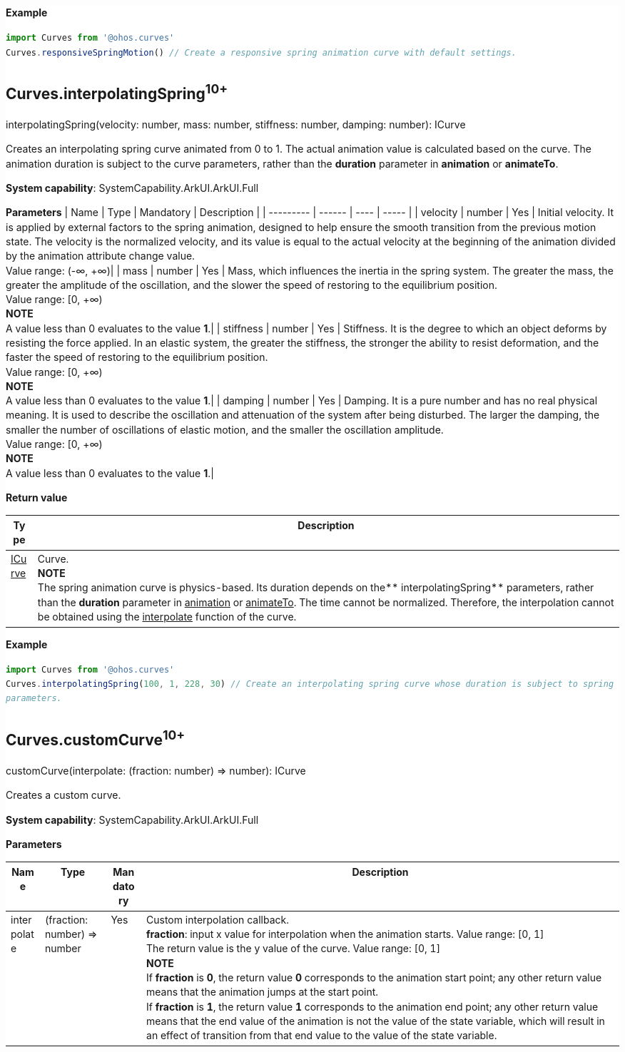 **Example**

```ts
import Curves from '@ohos.curves'
Curves.responsiveSpringMotion() // Create a responsive spring animation curve with default settings.
```


##  Curves.interpolatingSpring<sup>10+</sup>

interpolatingSpring(velocity: number, mass: number, stiffness: number, damping: number): ICurve


Creates an interpolating spring curve animated from 0 to 1. The actual animation value is calculated based on the curve. The animation duration is subject to the curve parameters, rather than the **duration** parameter in **animation** or **animateTo**.

**System capability**: SystemCapability.ArkUI.ArkUI.Full

**Parameters**
| Name      | Type    | Mandatory  | Description   |
| --------- | ------ | ---- | ----- |
| velocity  | number | Yes   | Initial velocity. It is applied by external factors to the spring animation, designed to help ensure the smooth transition from the previous motion state. The velocity is the normalized velocity, and its value is equal to the actual velocity at the beginning of the animation divided by the animation attribute change value.<br>Value range: (-∞, +∞)|
| mass      | number | Yes   | Mass, which influences the inertia in the spring system. The greater the mass, the greater the amplitude of the oscillation, and the slower the speed of restoring to the equilibrium position.<br>Value range: [0, +∞)<br>**NOTE**<br>A value less than 0 evaluates to the value **1**.|
| stiffness | number | Yes   | Stiffness. It is the degree to which an object deforms by resisting the force applied. In an elastic system, the greater the stiffness, the stronger the ability to resist deformation, and the faster the speed of restoring to the equilibrium position.<br>Value range: [0, +∞)<br>**NOTE**<br>A value less than 0 evaluates to the value **1**.|
| damping   | number | Yes   | Damping. It is a pure number and has no real physical meaning. It is used to describe the oscillation and attenuation of the system after being disturbed. The larger the damping, the smaller the number of oscillations of elastic motion, and the smaller the oscillation amplitude.<br>Value range: [0, +∞)<br>**NOTE**<br>A value less than 0 evaluates to the value **1**.|

**Return value**

| Type                          | Description            |
| ---------------------------------- | ---------------- |
|  [ICurve](#icurve)| Curve.<br>**NOTE**<br>The spring animation curve is physics-based. Its duration depends on the** interpolatingSpring** parameters, rather than the **duration** parameter in [animation](../arkui-ts/ts-animatorproperty.md) or [animateTo](../arkui-ts/ts-explicit-animation.md). The time cannot be normalized. Therefore, the interpolation cannot be obtained using the [interpolate](#interpolate9) function of the curve.|

**Example**

```ts
import Curves from '@ohos.curves'
Curves.interpolatingSpring(100, 1, 228, 30) // Create an interpolating spring curve whose duration is subject to spring parameters.
```

## Curves.customCurve<sup>10+</sup>

customCurve(interpolate: (fraction: number) => number): ICurve

Creates a custom curve.

**System capability**: SystemCapability.ArkUI.ArkUI.Full

**Parameters**

| Name     | Type                        | Mandatory| Description                                                        |
| ----------- | ---------------------------- | ---- | ------------------------------------------------------------ |
| interpolate | (fraction: number) => number | Yes  | Custom interpolation callback.<br>**fraction**: input x value for interpolation when the animation starts. Value range: [0, 1]<br>The return value is the y value of the curve. Value range: [0, 1]<br>**NOTE**<br>If **fraction** is **0**, the return value **0** corresponds to the animation start point; any other return value means that the animation jumps at the start point.<br>If **fraction** is **1**, the return value **1** corresponds to the animation end point; any other return value means that the end value of the animation is not the value of the state variable, which will result in an effect of transition from that end value to the value of the state variable.|

